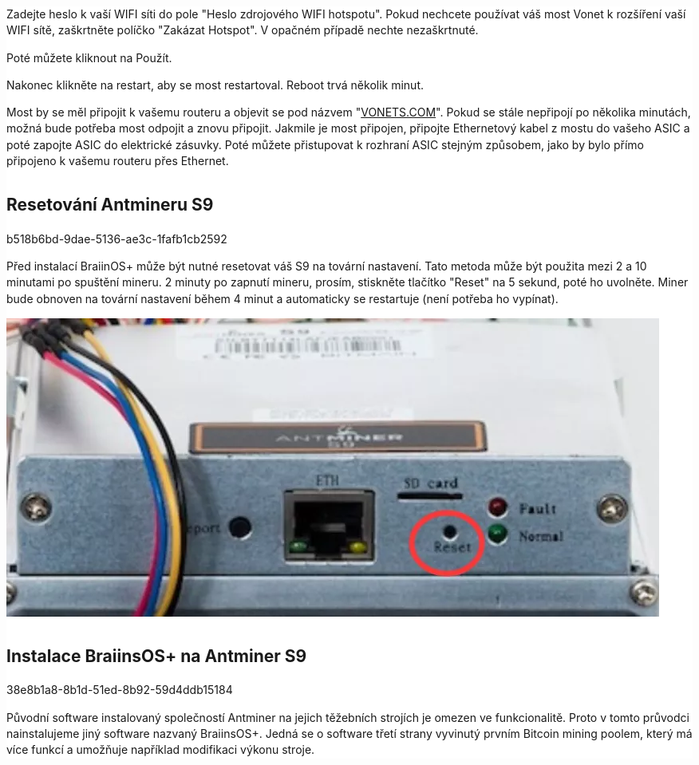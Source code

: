 Zadejte heslo k vaší WIFI síti do pole "Heslo zdrojového WIFI hotspotu". Pokud nechcete používat váš most Vonet k rozšíření vaší WIFI sítě, zaškrtněte políčko "Zakázat Hotspot". V opačném případě nechte nezaškrtnuté.

Poté můžete kliknout na Použít.

Nakonec klikněte na restart, aby se most restartoval. Reboot trvá několik minut.

Most by se měl připojit k vašemu routeru a objevit se pod názvem "[VONETS.COM](http://vonets.com/)". Pokud se stále nepřipojí po několika minutách, možná bude potřeba most odpojit a znovu připojit.
Jakmile je most připojen, připojte Ethernetový kabel z mostu do vašeho ASIC a poté zapojte ASIC do elektrické zásuvky. Poté můžete přistupovat k rozhraní ASIC stejným způsobem, jako by bylo přímo připojeno k vašemu routeru přes Ethernet.

## Resetování Antmineru S9

<chapterId>b518b6bd-9dae-5136-ae3c-1fafb1cb2592</chapterId>

Před instalací BraiinOS+ může být nutné resetovat váš S9 na tovární nastavení.
Tato metoda může být použita mezi 2 a 10 minutami po spuštění mineru.
2 minuty po zapnutí mineru, prosím, stiskněte tlačítko "Reset" na 5 sekund, poté ho uvolněte. Miner bude obnoven na tovární nastavení během 4 minut a automaticky se restartuje (není potřeba ho vypínat).

![image](assets/en/36.webp)

## Instalace BraiinsOS+ na Antminer S9

<chapterId>38e8b1a8-8b1d-51ed-8b92-59d4ddb15184</chapterId>

Původní software instalovaný společností Antminer na jejich těžebních strojích je omezen ve funkcionalitě. Proto v tomto průvodci nainstalujeme jiný software nazvaný BraiinsOS+. Jedná se o software třetí strany vyvinutý prvním Bitcoin mining poolem, který má více funkcí a umožňuje například modifikaci výkonu stroje.
